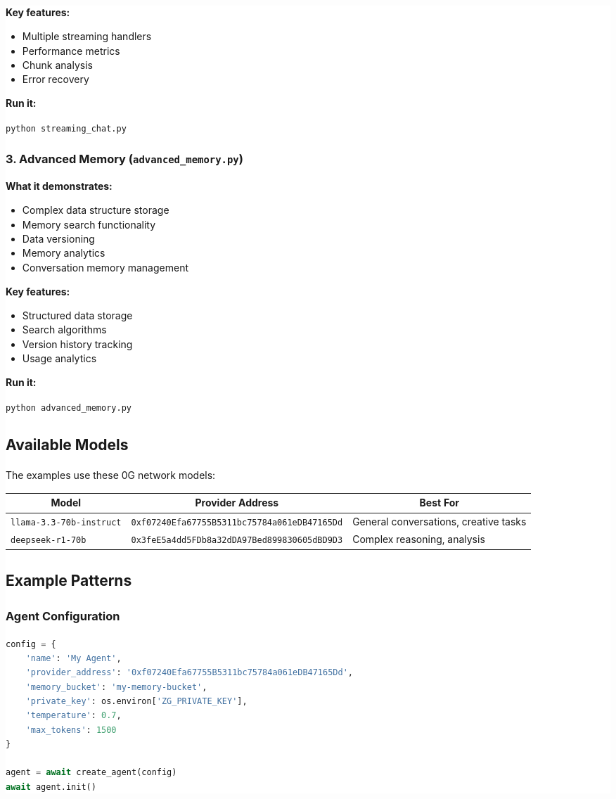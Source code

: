 **Key features:**
- Multiple streaming handlers
- Performance metrics
- Chunk analysis
- Error recovery

**Run it:**
```bash
python streaming_chat.py
```

### 3. Advanced Memory (`advanced_memory.py`)

**What it demonstrates:**
- Complex data structure storage
- Memory search functionality
- Data versioning
- Memory analytics
- Conversation memory management

**Key features:**
- Structured data storage
- Search algorithms
- Version history tracking
- Usage analytics

**Run it:**
```bash
python advanced_memory.py
```

## Available Models

The examples use these 0G network models:

| Model | Provider Address | Best For |
|-------|------------------|----------|
| `llama-3.3-70b-instruct` | `0xf07240Efa67755B5311bc75784a061eDB47165Dd` | General conversations, creative tasks |
| `deepseek-r1-70b` | `0x3feE5a4dd5FDb8a32dDA97Bed899830605dBD9D3` | Complex reasoning, analysis |

## Example Patterns

### Agent Configuration

```python
config = {
    'name': 'My Agent',
    'provider_address': '0xf07240Efa67755B5311bc75784a061eDB47165Dd',
    'memory_bucket': 'my-memory-bucket',
    'private_key': os.environ['ZG_PRIVATE_KEY'],
    'temperature': 0.7,
    'max_tokens': 1500
}

agent = await create_agent(config)
await agent.init()
```
